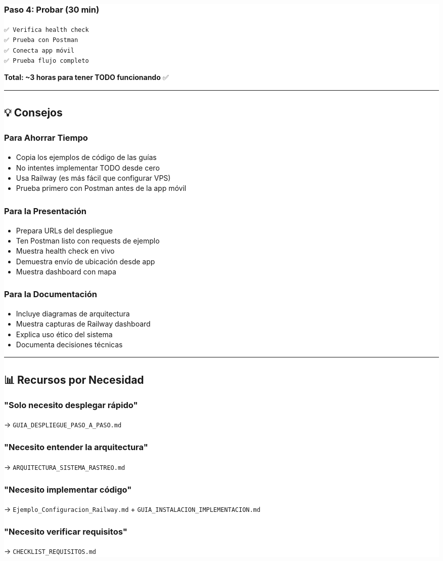 ### Paso 4: Probar (30 min)
```
✅ Verifica health check
✅ Prueba con Postman
✅ Conecta app móvil
✅ Prueba flujo completo
```

**Total: ~3 horas para tener TODO funcionando** ✅

---

## 💡 Consejos

### Para Ahorrar Tiempo
- Copia los ejemplos de código de las guías
- No intentes implementar TODO desde cero
- Usa Railway (es más fácil que configurar VPS)
- Prueba primero con Postman antes de la app móvil

### Para la Presentación
- Prepara URLs del despliegue
- Ten Postman listo con requests de ejemplo
- Muestra health check en vivo
- Demuestra envío de ubicación desde app
- Muestra dashboard con mapa

### Para la Documentación
- Incluye diagramas de arquitectura
- Muestra capturas de Railway dashboard
- Explica uso ético del sistema
- Documenta decisiones técnicas

---

## 📊 Recursos por Necesidad

### "Solo necesito desplegar rápido"
→ `GUIA_DESPLIEGUE_PASO_A_PASO.md`

### "Necesito entender la arquitectura"
→ `ARQUITECTURA_SISTEMA_RASTREO.md`

### "Necesito implementar código"
→ `Ejemplo_Configuracion_Railway.md` + `GUIA_INSTALACION_IMPLEMENTACION.md`

### "Necesito verificar requisitos"
→ `CHECKLIST_REQUISITOS.md`
